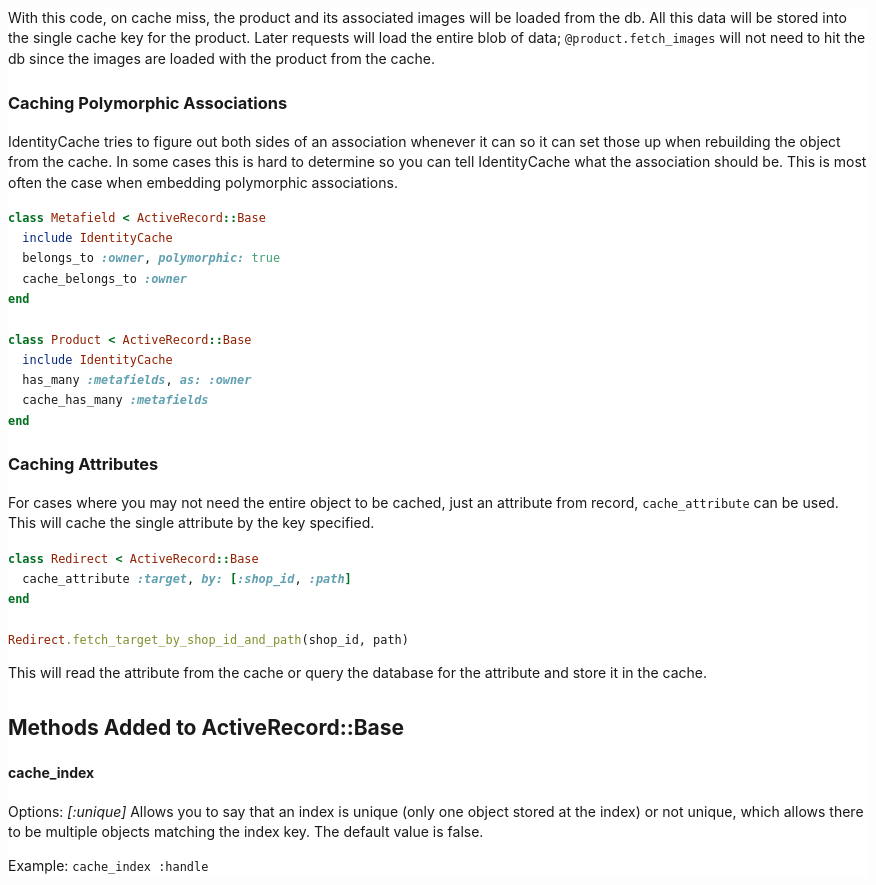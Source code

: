 With this code, on cache miss, the product and its associated images will be loaded from the db. All this data will be stored into the single cache key for the product. Later requests will load the entire blob of data; `@product.fetch_images` will not need to hit the db since the images are loaded with the product from the cache.

### Caching Polymorphic Associations

IdentityCache tries to figure out both sides of an association whenever it can so it can set those up when rebuilding the object from the cache. In some cases this is hard to determine so you can tell IdentityCache what the association should be. This is most often the case when embedding polymorphic associations.

``` ruby
class Metafield < ActiveRecord::Base
  include IdentityCache
  belongs_to :owner, polymorphic: true
  cache_belongs_to :owner
end

class Product < ActiveRecord::Base
  include IdentityCache
  has_many :metafields, as: :owner
  cache_has_many :metafields
end
```

### Caching Attributes

For cases where you may not need the entire object to be cached, just an attribute from record, `cache_attribute` can be used. This will cache the single attribute by the key specified.

``` ruby
class Redirect < ActiveRecord::Base
  cache_attribute :target, by: [:shop_id, :path]
end

Redirect.fetch_target_by_shop_id_and_path(shop_id, path)
```

This will read the attribute from the cache or query the database for the attribute and store it in the cache.


## Methods Added to ActiveRecord::Base

#### cache_index

Options:
_[:unique]_ Allows you to say that an index is unique (only one object stored at the index) or not unique, which allows there to be multiple objects matching the index key. The default value is false.

Example:
`cache_index :handle`
